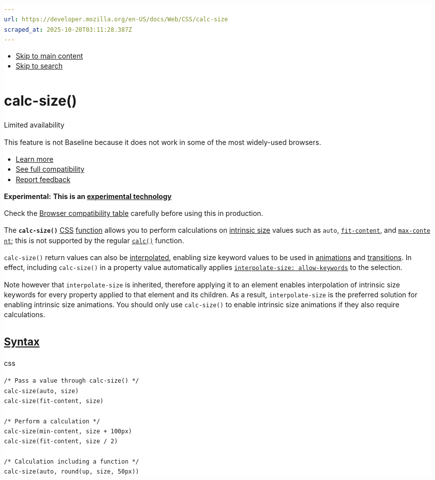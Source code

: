 ```yaml
---
url: https://developer.mozilla.org/en-US/docs/Web/CSS/calc-size
scraped_at: 2025-10-20T03:11:28.387Z
---
```


- [Skip to main content](https://developer.mozilla.org/en-US/docs/Web/CSS/calc-size#content)
- [Skip to search](https://developer.mozilla.org/en-US/docs/Web/CSS/calc-size#search)

# calc-size()

Limited availability

This feature is not Baseline because it does not work in some of the most widely-used browsers.

- [Learn more](https://developer.mozilla.org/en-US/docs/Glossary/Baseline/Compatibility)
- [See full compatibility](https://developer.mozilla.org/en-US/docs/Web/CSS/calc-size#browser_compatibility)
- [Report feedback](https://survey.alchemer.com/s3/7634825/MDN-baseline-feedback?page=%2Fen-US%2Fdocs%2FWeb%2FCSS%2Fcalc-size&level=not)

**Experimental:** **This is an [experimental technology](https://developer.mozilla.org/en-US/docs/MDN/Writing_guidelines/Experimental_deprecated_obsolete#experimental)**

Check the [Browser compatibility table](https://developer.mozilla.org/en-US/docs/Web/CSS/calc-size#browser_compatibility) carefully before using this in production.

The **`calc-size()`** [CSS](https://developer.mozilla.org/en-US/docs/Web/CSS) [function](https://developer.mozilla.org/en-US/docs/Web/CSS/CSS_values_and_units/CSS_value_functions) allows you to perform calculations on [intrinsic size](https://developer.mozilla.org/en-US/docs/Glossary/Intrinsic_Size) values such as `auto`, [`fit-content`](https://developer.mozilla.org/en-US/docs/Web/CSS/fit-content), and [`max-content`](https://developer.mozilla.org/en-US/docs/Web/CSS/max-content); this is not supported by the regular [`calc()`](https://developer.mozilla.org/en-US/docs/Web/CSS/calc) function.

`calc-size()` return values can also be [interpolated](https://developer.mozilla.org/en-US/docs/Glossary/Interpolation), enabling size keyword values to be used in [animations](https://developer.mozilla.org/en-US/docs/Web/CSS/CSS_animations) and [transitions](https://developer.mozilla.org/en-US/docs/Web/CSS/CSS_transitions). In effect, including `calc-size()` in a property value automatically applies [`interpolate-size: allow-keywords`](https://developer.mozilla.org/en-US/docs/Web/CSS/interpolate-size) to the selection.

Note however that `interpolate-size` is inherited, therefore applying it to an element enables interpolation of intrinsic size keywords for every property applied to that element and its children. As a result, `interpolate-size` is the preferred solution for enabling intrinsic size animations. You should only use `calc-size()` to enable intrinsic size animations if they also require calculations.

## [Syntax](https://developer.mozilla.org/en-US/docs/Web/CSS/calc-size\#syntax)

css

```
/* Pass a value through calc-size() */
calc-size(auto, size)
calc-size(fit-content, size)

/* Perform a calculation */
calc-size(min-content, size + 100px)
calc-size(fit-content, size / 2)

/* Calculation including a function */
calc-size(auto, round(up, size, 50px))

```
